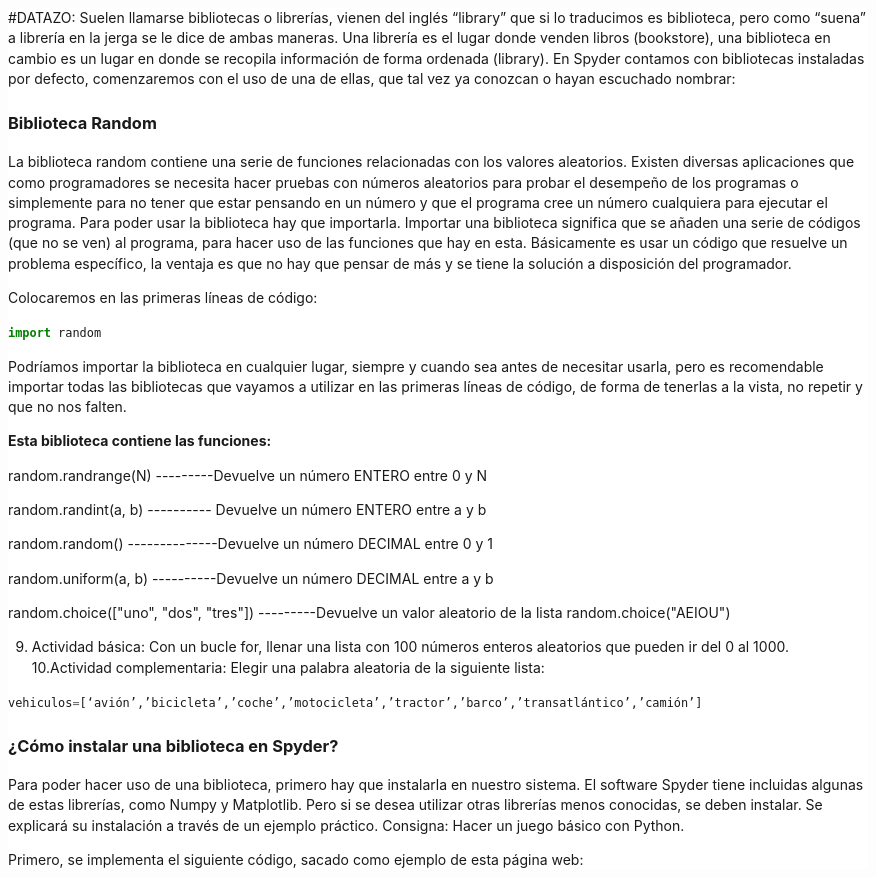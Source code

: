 #DATAZO: Suelen llamarse bibliotecas o librerías, vienen del inglés “library” que si lo traducimos es biblioteca, pero como “suena” a librería en la jerga se le dice de ambas maneras. Una librería es el lugar donde venden libros (bookstore), una biblioteca en cambio es un lugar en donde se recopila información de forma ordenada (library).
En Spyder contamos con bibliotecas instaladas por defecto, comenzaremos con el uso de una de ellas, que tal vez ya conozcan o hayan escuchado nombrar:

### Biblioteca Random
La biblioteca random contiene una serie de funciones relacionadas con los valores aleatorios.
Existen diversas aplicaciones que como programadores se necesita hacer pruebas con números aleatorios para probar el desempeño de los programas o simplemente para no tener que estar pensando en un número y que el programa cree un número cualquiera para ejecutar el programa.
Para poder usar la biblioteca hay que importarla. Importar una biblioteca significa que se añaden una serie de códigos (que no se ven) al programa, para hacer uso de las funciones que hay en esta. Básicamente es usar un código que resuelve un problema específico, la ventaja es que no hay que pensar de más y se tiene la solución a disposición del programador.

Colocaremos en las primeras líneas de código:

```py
import random
```
Podríamos importar la biblioteca en cualquier lugar, siempre y cuando sea antes de necesitar usarla, pero es recomendable importar todas las bibliotecas que vayamos a utilizar en las primeras líneas de código, de forma de tenerlas a la vista, no repetir y que no nos falten.

**Esta biblioteca contiene las funciones:**

random.randrange(N) ---------Devuelve un número ENTERO entre 0 y N

random.randint(a, b) ---------- Devuelve un número ENTERO entre a y b

random.random() --------------Devuelve un número DECIMAL entre 0 y 1

random.uniform(a, b) ----------Devuelve un número DECIMAL entre a y b

random.choice(["uno", "dos", "tres"]) ---------Devuelve un valor aleatorio de la lista
random.choice("AEIOU")


9. Actividad básica: Con un bucle for, llenar una lista con 100 números enteros aleatorios que pueden ir del 0 al 1000.
10.Actividad complementaria: Elegir una palabra aleatoria de la siguiente lista:

```py
vehiculos=[‘avión’,’bicicleta’,’coche’,’motocicleta’,’tractor’,’barco’,’transatlántico’,’camión’]
```

### ¿Cómo instalar una biblioteca en Spyder?
Para poder hacer uso de una biblioteca, primero hay que instalarla en nuestro sistema.
El software Spyder tiene incluidas algunas de estas librerías, como Numpy y Matplotlib. Pero si se desea utilizar otras librerías menos conocidas, se deben instalar. Se explicará su instalación a
través de un ejemplo práctico.
Consigna: Hacer un juego básico con Python.



Primero, se implementa el siguiente código, sacado como ejemplo de esta página web:
